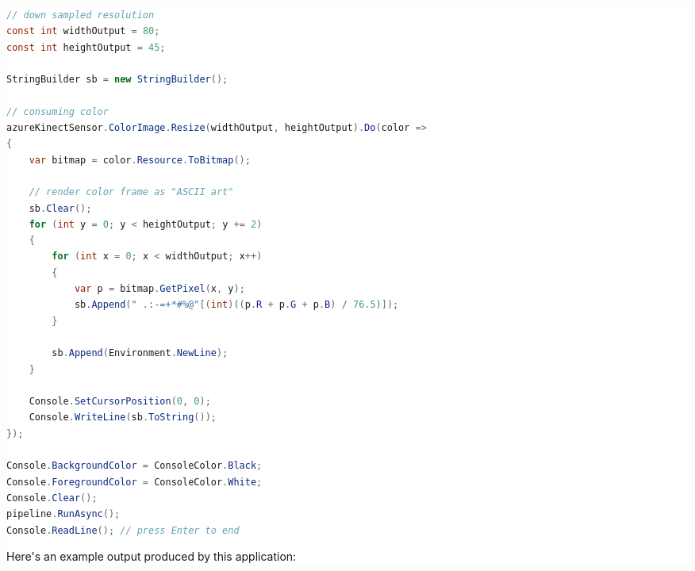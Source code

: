 ```csharp
// down sampled resolution
const int widthOutput = 80;
const int heightOutput = 45;

StringBuilder sb = new StringBuilder();

// consuming color
azureKinectSensor.ColorImage.Resize(widthOutput, heightOutput).Do(color =>
{
	var bitmap = color.Resource.ToBitmap();

	// render color frame as "ASCII art"
	sb.Clear();
	for (int y = 0; y < heightOutput; y += 2)
	{
		for (int x = 0; x < widthOutput; x++)
		{
			var p = bitmap.GetPixel(x, y);
			sb.Append(" .:-=+*#%@"[(int)((p.R + p.G + p.B) / 76.5)]);
		}

		sb.Append(Environment.NewLine);
	}

	Console.SetCursorPosition(0, 0);
	Console.WriteLine(sb.ToString());
});

Console.BackgroundColor = ConsoleColor.Black;
Console.ForegroundColor = ConsoleColor.White;
Console.Clear();
pipeline.RunAsync();
Console.ReadLine(); // press Enter to end
```

Here's an example output produced by this application:
